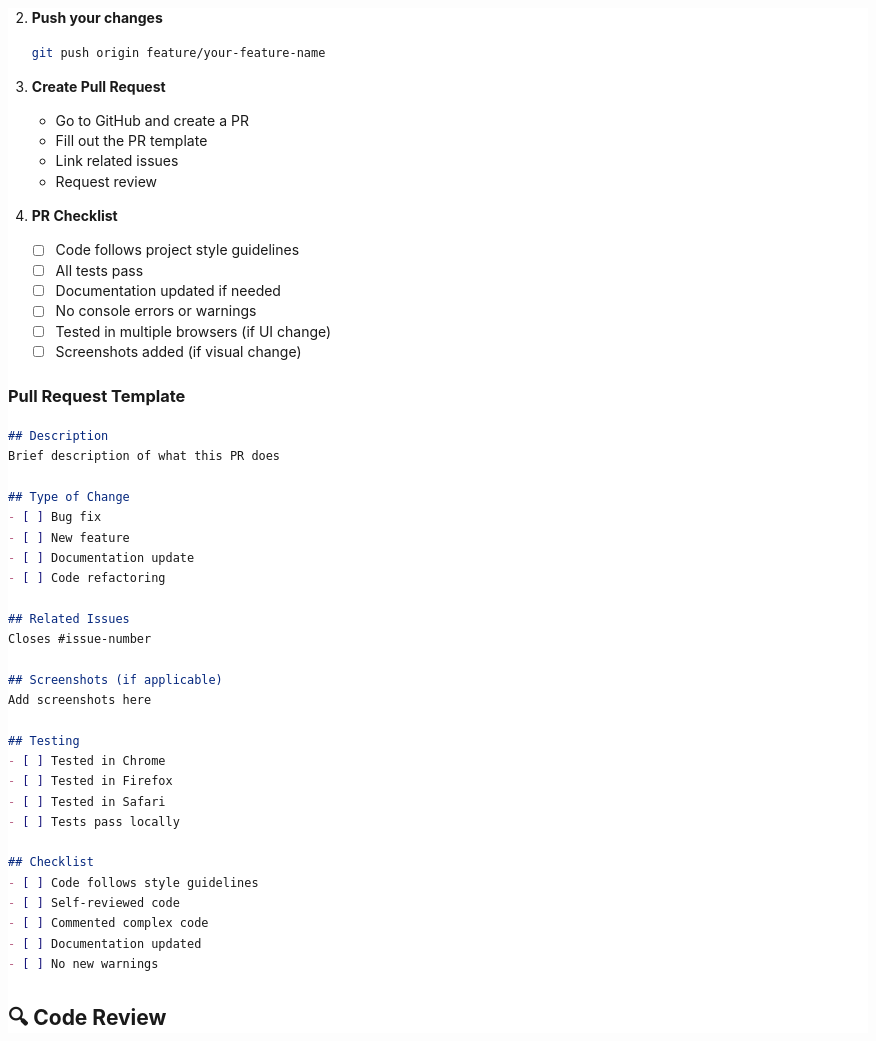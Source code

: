 2. **Push your changes**
   ```bash
   git push origin feature/your-feature-name
   ```

3. **Create Pull Request**
   - Go to GitHub and create a PR
   - Fill out the PR template
   - Link related issues
   - Request review

4. **PR Checklist**
   - [ ] Code follows project style guidelines
   - [ ] All tests pass
   - [ ] Documentation updated if needed
   - [ ] No console errors or warnings
   - [ ] Tested in multiple browsers (if UI change)
   - [ ] Screenshots added (if visual change)

### Pull Request Template

```markdown
## Description
Brief description of what this PR does

## Type of Change
- [ ] Bug fix
- [ ] New feature
- [ ] Documentation update
- [ ] Code refactoring

## Related Issues
Closes #issue-number

## Screenshots (if applicable)
Add screenshots here

## Testing
- [ ] Tested in Chrome
- [ ] Tested in Firefox
- [ ] Tested in Safari
- [ ] Tests pass locally

## Checklist
- [ ] Code follows style guidelines
- [ ] Self-reviewed code
- [ ] Commented complex code
- [ ] Documentation updated
- [ ] No new warnings
```

## 🔍 Code Review
